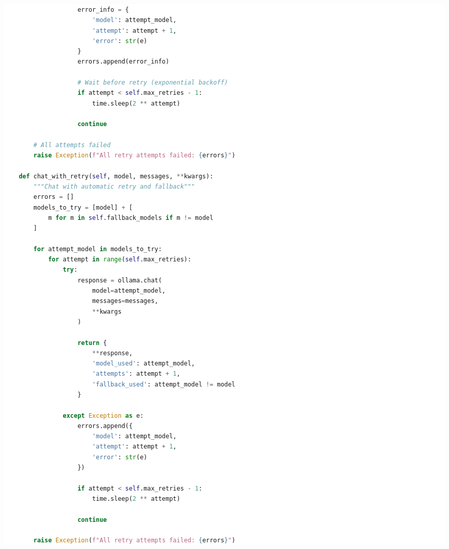```python
                    error_info = {
                        'model': attempt_model,
                        'attempt': attempt + 1,
                        'error': str(e)
                    }
                    errors.append(error_info)
                    
                    # Wait before retry (exponential backoff)
                    if attempt < self.max_retries - 1:
                        time.sleep(2 ** attempt)
                    
                    continue
        
        # All attempts failed
        raise Exception(f"All retry attempts failed: {errors}")
    
    def chat_with_retry(self, model, messages, **kwargs):
        """Chat with automatic retry and fallback"""
        errors = []
        models_to_try = [model] + [
            m for m in self.fallback_models if m != model
        ]
        
        for attempt_model in models_to_try:
            for attempt in range(self.max_retries):
                try:
                    response = ollama.chat(
                        model=attempt_model,
                        messages=messages,
                        **kwargs
                    )
                    
                    return {
                        **response,
                        'model_used': attempt_model,
                        'attempts': attempt + 1,
                        'fallback_used': attempt_model != model
                    }
                    
                except Exception as e:
                    errors.append({
                        'model': attempt_model,
                        'attempt': attempt + 1,
                        'error': str(e)
                    })
                    
                    if attempt < self.max_retries - 1:
                        time.sleep(2 ** attempt)
                    
                    continue
        
        raise Exception(f"All retry attempts failed: {errors}")
```
